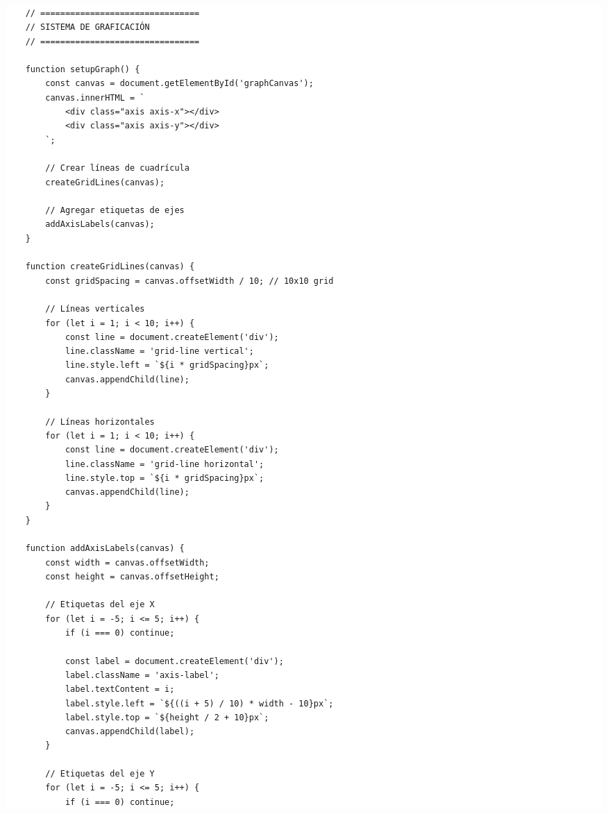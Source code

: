         // ================================
        // SISTEMA DE GRAFICACIÓN
        // ================================
        
        function setupGraph() {
            const canvas = document.getElementById('graphCanvas');
            canvas.innerHTML = `
                <div class="axis axis-x"></div>
                <div class="axis axis-y"></div>
            `;
            
            // Crear líneas de cuadrícula
            createGridLines(canvas);
            
            // Agregar etiquetas de ejes
            addAxisLabels(canvas);
        }

        function createGridLines(canvas) {
            const gridSpacing = canvas.offsetWidth / 10; // 10x10 grid
            
            // Líneas verticales
            for (let i = 1; i < 10; i++) {
                const line = document.createElement('div');
                line.className = 'grid-line vertical';
                line.style.left = `${i * gridSpacing}px`;
                canvas.appendChild(line);
            }
            
            // Líneas horizontales
            for (let i = 1; i < 10; i++) {
                const line = document.createElement('div');
                line.className = 'grid-line horizontal';
                line.style.top = `${i * gridSpacing}px`;
                canvas.appendChild(line);
            }
        }

        function addAxisLabels(canvas) {
            const width = canvas.offsetWidth;
            const height = canvas.offsetHeight;
            
            // Etiquetas del eje X
            for (let i = -5; i <= 5; i++) {
                if (i === 0) continue;
                
                const label = document.createElement('div');
                label.className = 'axis-label';
                label.textContent = i;
                label.style.left = `${((i + 5) / 10) * width - 10}px`;
                label.style.top = `${height / 2 + 10}px`;
                canvas.appendChild(label);
            }
            
            // Etiquetas del eje Y
            for (let i = -5; i <= 5; i++) {
                if (i === 0) continue;
                